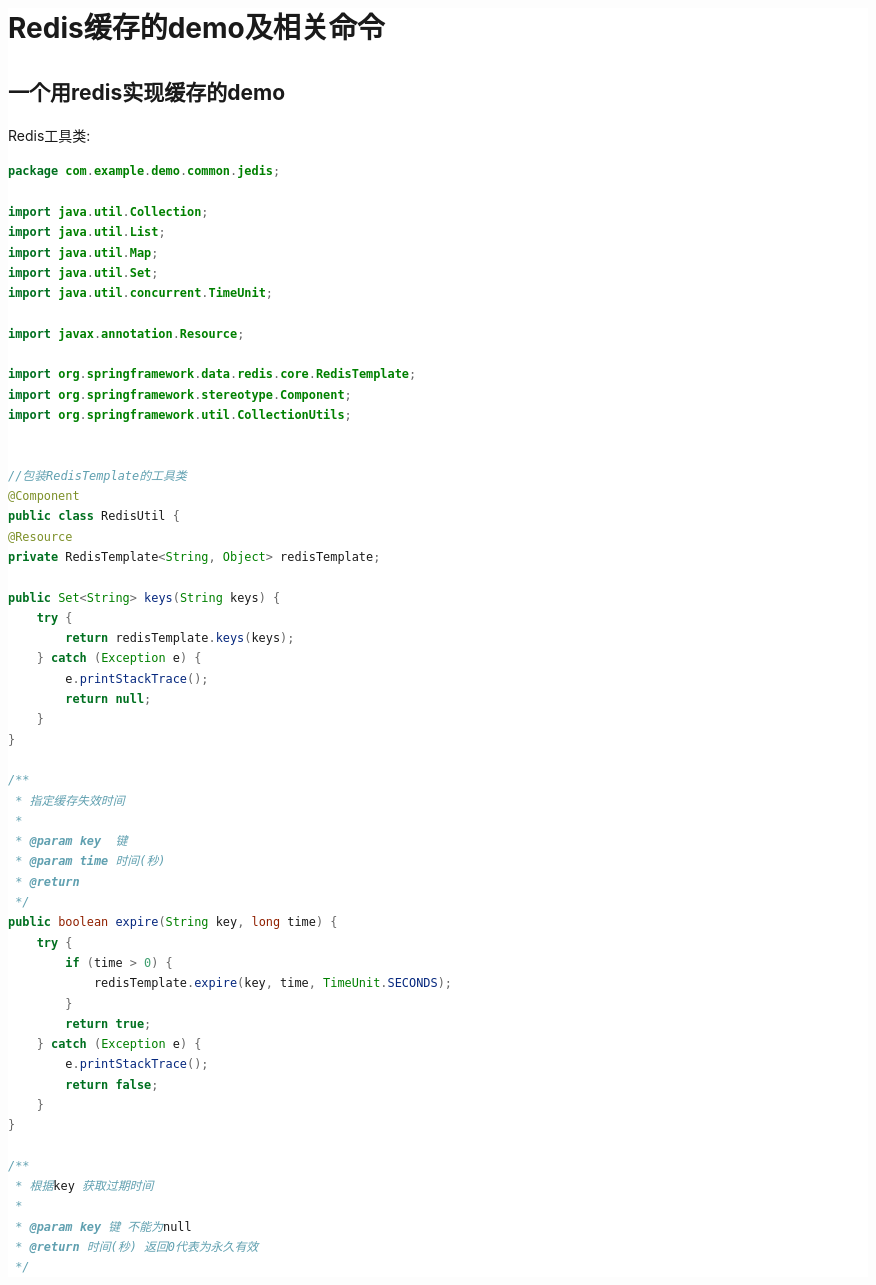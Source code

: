 # Redis缓存的demo及相关命令

## 一个用redis实现缓存的demo

Redis工具类:

```java
package com.example.demo.common.jedis;

import java.util.Collection;
import java.util.List;
import java.util.Map;
import java.util.Set;
import java.util.concurrent.TimeUnit;

import javax.annotation.Resource;

import org.springframework.data.redis.core.RedisTemplate;
import org.springframework.stereotype.Component;
import org.springframework.util.CollectionUtils;


//包装RedisTemplate的工具类
@Component
public class RedisUtil {
@Resource
private RedisTemplate<String, Object> redisTemplate;

public Set<String> keys(String keys) {
    try {
        return redisTemplate.keys(keys);
    } catch (Exception e) {
        e.printStackTrace();
        return null;
    }
}

/**
 * 指定缓存失效时间
 *
 * @param key  键
 * @param time 时间(秒)
 * @return
 */
public boolean expire(String key, long time) {
    try {
        if (time > 0) {
            redisTemplate.expire(key, time, TimeUnit.SECONDS);
        }
        return true;
    } catch (Exception e) {
        e.printStackTrace();
        return false;
    }
}

/**
 * 根据key 获取过期时间
 *
 * @param key 键 不能为null
 * @return 时间(秒) 返回0代表为永久有效
 */
```